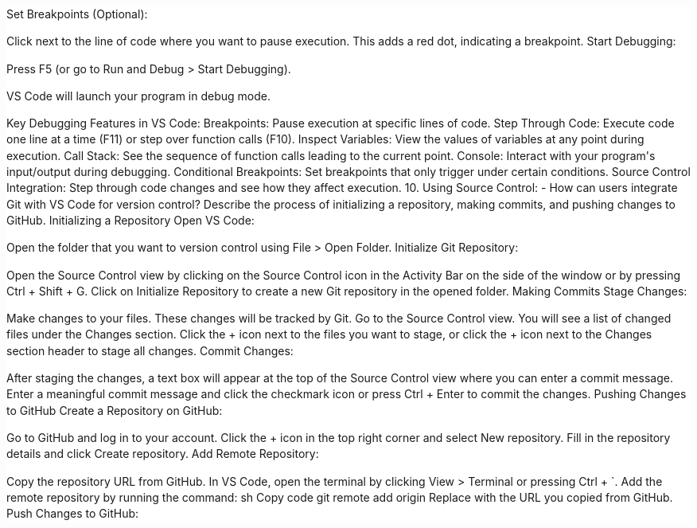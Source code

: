 Set Breakpoints (Optional):

Click next to the line of code where you want to pause execution.
This adds a red dot, indicating a breakpoint.
Start Debugging:

Press F5 (or go to Run and Debug > Start Debugging).

VS Code will launch your program in debug mode.

Key Debugging Features in VS Code:
Breakpoints: Pause execution at specific lines of code.
Step Through Code: Execute code one line at a time (F11) or step over function calls (F10).
Inspect Variables: View the values of variables at any point during execution.
Call Stack: See the sequence of function calls leading to the current point.
Console: Interact with your program's input/output during debugging.
Conditional Breakpoints: Set breakpoints that only trigger under certain conditions.
Source Control Integration: Step through code changes and see how they affect execution.
10. Using Source Control:
    - How can users integrate Git with VS Code for version control? Describe the process of initializing a repository, making commits, and pushing changes to GitHub.
    Initializing a Repository
Open VS Code:

Open the folder that you want to version control using File > Open Folder.
Initialize Git Repository:

Open the Source Control view by clicking on the Source Control icon in the Activity Bar on the side of the window or by pressing Ctrl + Shift + G.
Click on Initialize Repository to create a new Git repository in the opened folder.
Making Commits
Stage Changes:

Make changes to your files. These changes will be tracked by Git.
Go to the Source Control view. You will see a list of changed files under the Changes section.
Click the + icon next to the files you want to stage, or click the + icon next to the Changes section header to stage all changes.
Commit Changes:

After staging the changes, a text box will appear at the top of the Source Control view where you can enter a commit message.
Enter a meaningful commit message and click the checkmark icon or press Ctrl + Enter to commit the changes.
Pushing Changes to GitHub
Create a Repository on GitHub:

Go to GitHub and log in to your account.
Click the + icon in the top right corner and select New repository.
Fill in the repository details and click Create repository.
Add Remote Repository:

Copy the repository URL from GitHub.
In VS Code, open the terminal by clicking View > Terminal or pressing Ctrl + `.
Add the remote repository by running the command:
sh
Copy code
git remote add origin <repository-url>
Replace <repository-url> with the URL you copied from GitHub.
Push Changes to GitHub:
